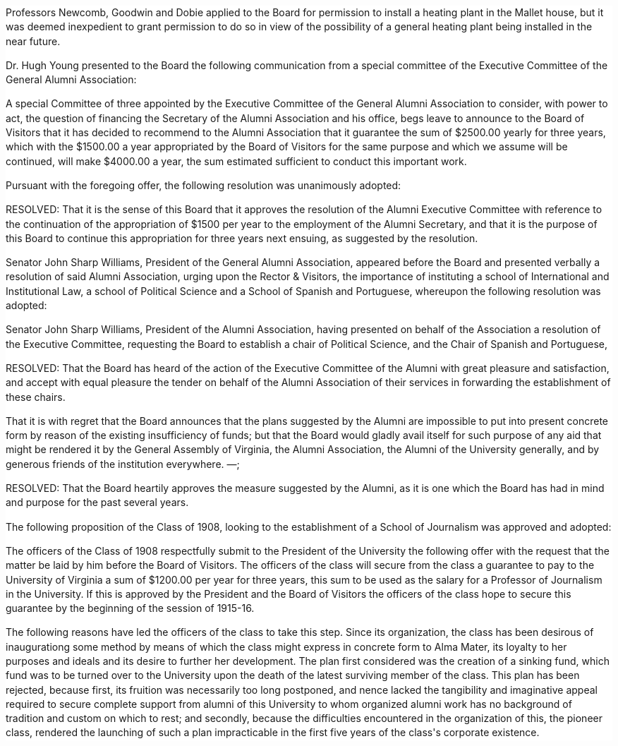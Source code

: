 Professors Newcomb, Goodwin and Dobie applied to the Board for permission to install a heating plant in the Mallet house, but it was deemed inexpedient to grant permission to do so in view of the possibility of a general heating plant being installed in the near future.

Dr. Hugh Young presented to the Board the following communication from a special committee of the Executive Committee of the General Alumni Association:

A special Committee of three appointed by the Executive Committee of the General Alumni Association to consider, with power to act, the question of financing the Secretary of the Alumni Association and his office, begs leave to announce to the Board of Visitors that it has decided to recommend to the Alumni Association that it guarantee the sum of $2500.00 yearly for three years, which with the $1500.00 a year appropriated by the Board of Visitors for the same purpose and which we assume will be continued, will make $4000.00 a year, the sum estimated sufficient to conduct this important work.

Pursuant with the foregoing offer, the following resolution was unanimously adopted:

RESOLVED: That it is the sense of this Board that it approves the resolution of the Alumni Executive Committee with reference to the continuation of the appropriation of $1500 per year to the employment of the Alumni Secretary, and that it is the purpose of this Board to continue this appropriation for three years next ensuing, as suggested by the resolution.

Senator John Sharp Williams, President of the General Alumni Association, appeared before the Board and presented verbally a resolution of said Alumni Association, urging upon the Rector & Visitors, the importance of instituting a school of International and Institutional Law, a school of Political Science and a School of Spanish and Portuguese, whereupon the following resolution was adopted:

Senator John Sharp Williams, President of the Alumni Association, having presented on behalf of the Association a resolution of the Executive Committee, requesting the Board to establish a chair of Political Science, and the Chair of Spanish and Portuguese,

RESOLVED: That the Board has heard of the action of the Executive Committee of the Alumni with great pleasure and satisfaction, and accept with equal pleasure the tender on behalf of the Alumni Association of their services in forwarding the establishment of these chairs.

That it is with regret that the Board announces that the plans suggested by the Alumni are impossible to put into present concrete form by reason of the existing insufficiency of funds; but that the Board would gladly avail itself for such purpose of any aid that might be rendered it by the General Assembly of Virginia, the Alumni Association, the Alumni of the University generally, and by generous friends of the institution everywhere. —;

RESOLVED: That the Board heartily approves the measure suggested by the Alumni, as it is one which the Board has had in mind and purpose for the past several years.

The following proposition of the Class of 1908, looking to the establishment of a School of Journalism was approved and adopted:

The officers of the Class of 1908 respectfully submit to the President of the University the following offer with the request that the matter be laid by him before the Board of Visitors. The officers of the class will secure from the class a guarantee to pay to the University of Virginia a sum of $1200.00 per year for three years, this sum to be used as the salary for a Professor of Journalism in the University. If this is approved by the President and the Board of Visitors the officers of the class hope to secure this guarantee by the beginning of the session of 1915-16.

The following reasons have led the officers of the class to take this step. Since its organization, the class has been desirous of inaugurationg some method by means of which the class might express in concrete form to Alma Mater, its loyalty to her purposes and ideals and its desire to further her development. The plan first considered was the creation of a sinking fund, which fund was to be turned over to the University upon the death of the latest surviving member of the class. This plan has been rejected, because first, its fruition was necessarily too long postponed, and nence lacked the tangibility and imaginative appeal required to secure complete support from alumni of this University to whom organized alumni work has no background of tradition and custom on which to rest; and secondly, because the difficulties encountered in the organization of this, the pioneer class, rendered the launching of such a plan impracticable in the first five years of the class's corporate existence.
